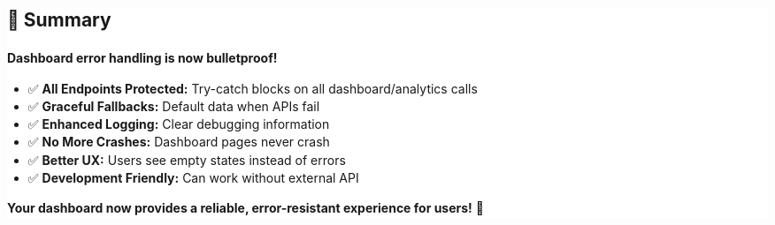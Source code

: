 ## 🎉 **Summary**

**Dashboard error handling is now bulletproof!**

- ✅ **All Endpoints Protected:** Try-catch blocks on all dashboard/analytics calls
- ✅ **Graceful Fallbacks:** Default data when APIs fail
- ✅ **Enhanced Logging:** Clear debugging information
- ✅ **No More Crashes:** Dashboard pages never crash
- ✅ **Better UX:** Users see empty states instead of errors
- ✅ **Development Friendly:** Can work without external API

**Your dashboard now provides a reliable, error-resistant experience for users!** 🚀
